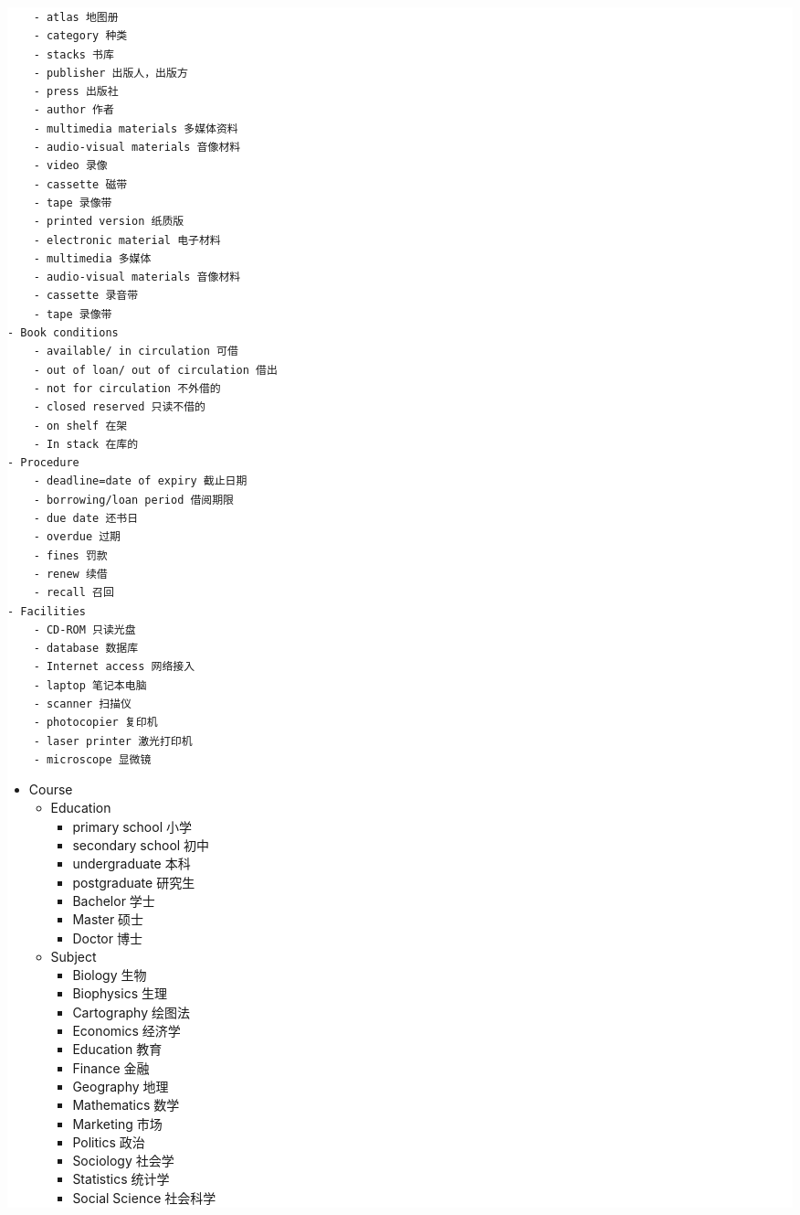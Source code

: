         - atlas 地图册
        - category 种类
        - stacks 书库
        - publisher 出版人，出版方
        - press 出版社
        - author 作者
        - multimedia materials 多媒体资料
        - audio-visual materials 音像材料
        - video 录像
        - cassette 磁带
        - tape 录像带
        - printed version 纸质版
        - electronic material 电子材料
        - multimedia 多媒体
        - audio-visual materials 音像材料
        - cassette 录音带
        - tape 录像带
    - Book conditions
        - available/ in circulation 可借
        - out of loan/ out of circulation 借出
        - not for circulation 不外借的
        - closed reserved 只读不借的
        - on shelf 在架
        - In stack 在库的
    - Procedure
        - deadline=date of expiry 截止日期
        - borrowing/loan period 借阅期限
        - due date 还书日
        - overdue 过期
        - fines 罚款
        - renew 续借
        - recall 召回
    - Facilities
        - CD-ROM 只读光盘
        - database 数据库
        - Internet access 网络接入
        - laptop 笔记本电脑
        - scanner 扫描仪
        - photocopier 复印机
        - laser printer 激光打印机
        - microscope 显微镜
- Course
    - Education
        - primary school 小学
        - secondary school 初中
        - undergraduate 本科
        - postgraduate 研究生
        - Bachelor 学士
        - Master 硕士
        - Doctor 博士
    - Subject
        - Biology 生物
        - Biophysics 生理
        - Cartography 绘图法
        - Economics 经济学
        - Education 教育
        - Finance 金融
        - Geography 地理
        - Mathematics 数学
        - Marketing 市场
        - Politics 政治
        - Sociology 社会学
        - Statistics 统计学
        - Social Science 社会科学